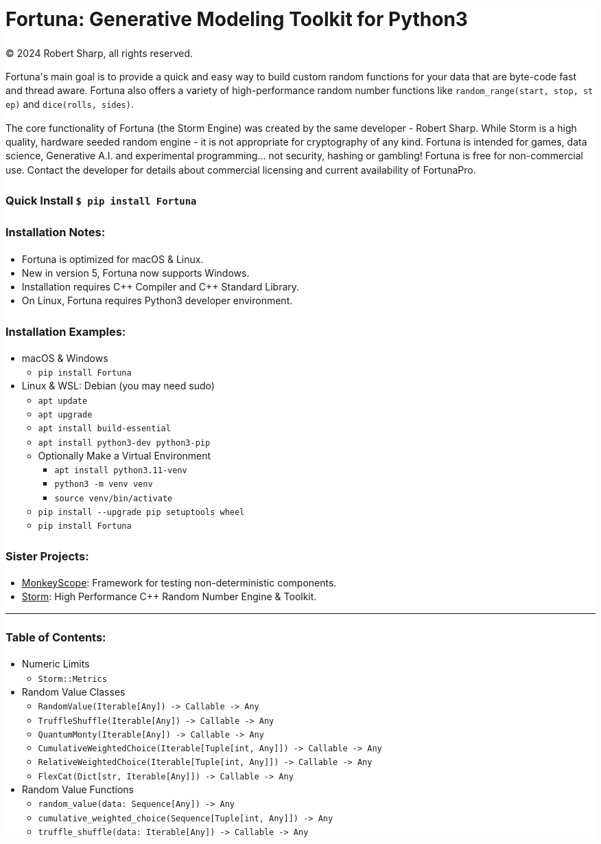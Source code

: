 # Fortuna: Generative Modeling Toolkit for Python3
© 2024 Robert Sharp, all rights reserved.

Fortuna's main goal is to provide a quick and easy way to build custom random 
functions for your data that are byte-code fast and thread aware. Fortuna also 
offers a variety of high-performance random number functions like 
`random_range(start, stop, step)` and `dice(rolls, sides)`.

The core functionality of Fortuna (the Storm Engine) was created 
by the same developer - Robert Sharp. While Storm is a high quality, hardware 
seeded random engine - it is not appropriate for cryptography of any kind. 
Fortuna is intended for games, data science, Generative A.I. and experimental 
programming... not security, hashing or gambling! Fortuna is free for 
non-commercial use. Contact the developer for details about commercial licensing 
and current availability of FortunaPro.

### Quick Install `$ pip install Fortuna`

### Installation Notes:
- Fortuna is optimized for macOS & Linux.
- New in version 5, Fortuna now supports Windows.
- Installation requires C++ Compiler and C++ Standard Library.
- On Linux, Fortuna requires Python3 developer environment.

### Installation Examples:
- macOS & Windows
  - `pip install Fortuna`
- Linux & WSL: Debian (you may need sudo)
  - `apt update`
  - `apt upgrade`
  - `apt install build-essential`
  - `apt install python3-dev python3-pip`
  - Optionally Make a Virtual Environment
    - `apt install python3.11-venv`
    - `python3 -m venv venv`
    - `source venv/bin/activate`
  - `pip install --upgrade pip setuptools wheel`
  - `pip install Fortuna`


### Sister Projects:
- [MonkeyScope](https://pypi.org/project/MonkeyScope): Framework for testing non-deterministic components.
- [Storm](https://github.com/BrokenShell/Storm): High Performance C++ Random Number Engine & Toolkit.


---

### Table of Contents:
- Numeric Limits
    - `Storm::Metrics`
- Random Value Classes
    - `RandomValue(Iterable[Any]) -> Callable -> Any`
    - `TruffleShuffle(Iterable[Any]) -> Callable -> Any`
    - `QuantumMonty(Iterable[Any]) -> Callable -> Any`
    - `CumulativeWeightedChoice(Iterable[Tuple[int, Any]]) -> Callable -> Any`
    - `RelativeWeightedChoice(Iterable[Tuple[int, Any]]) -> Callable -> Any`
    - `FlexCat(Dict[str, Iterable[Any]]) -> Callable -> Any`
- Random Value Functions
    - `random_value(data: Sequence[Any]) -> Any`
    - `cumulative_weighted_choice(Sequence[Tuple[int, Any]]) -> Any`
    - `truffle_shuffle(data: Iterable[Any]) -> Callable -> Any`